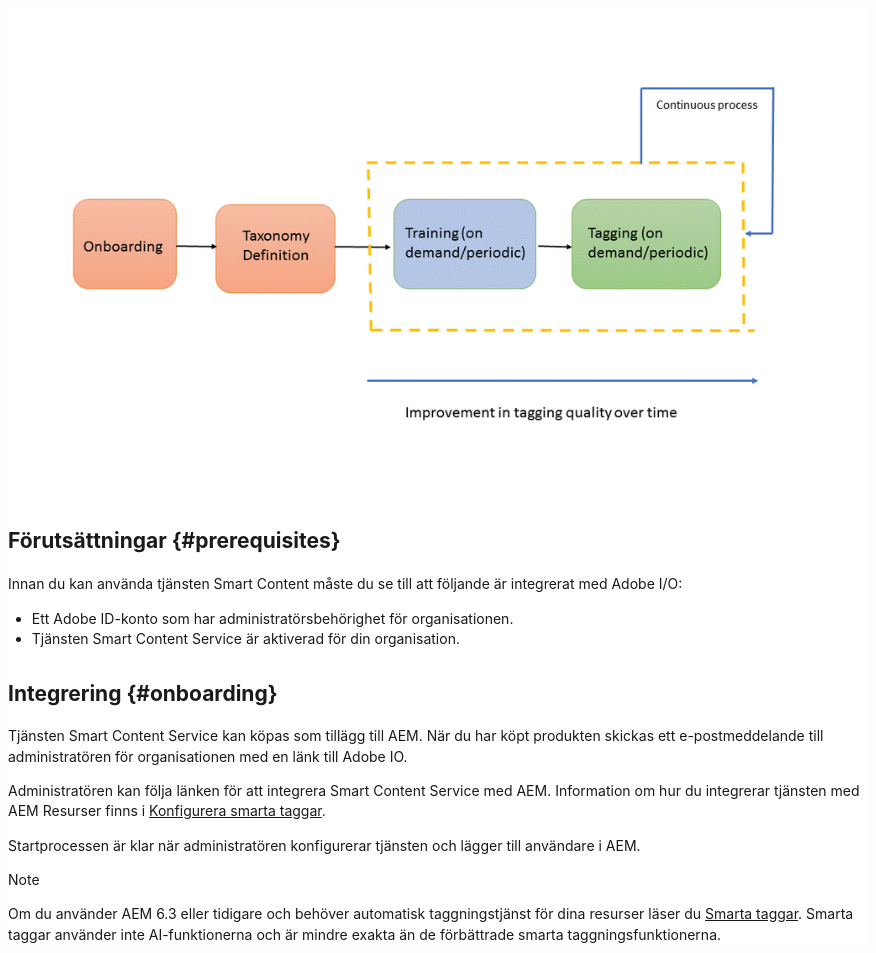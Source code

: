 ![flödesdiagram](assets/flowchart.gif)

## Förutsättningar {#prerequisites}

Innan du kan använda tjänsten Smart Content måste du se till att följande är integrerat med Adobe I/O:

* Ett Adobe ID-konto som har administratörsbehörighet för organisationen.
* Tjänsten Smart Content Service är aktiverad för din organisation.

## Integrering {#onboarding}

Tjänsten Smart Content Service kan köpas som tillägg till AEM. När du har köpt produkten skickas ett e-postmeddelande till administratören för organisationen med en länk till Adobe IO.

Administratören kan följa länken för att integrera Smart Content Service med AEM. Information om hur du integrerar tjänsten med AEM Resurser finns i [Konfigurera smarta taggar](config-smart-tagging.md).

Startprocessen är klar när administratören konfigurerar tjänsten och lägger till användare i AEM.

>[!NOTE]
>
>Om du använder AEM 6.3 eller tidigare och behöver automatisk taggningstjänst för dina resurser läser du [Smarta taggar](https://helpx.adobe.com/experience-manager/6-3/assets/using/touch-ui-smart-tags.html). Smarta taggar använder inte AI-funktionerna och är mindre exakta än de förbättrade smarta taggningsfunktionerna.
